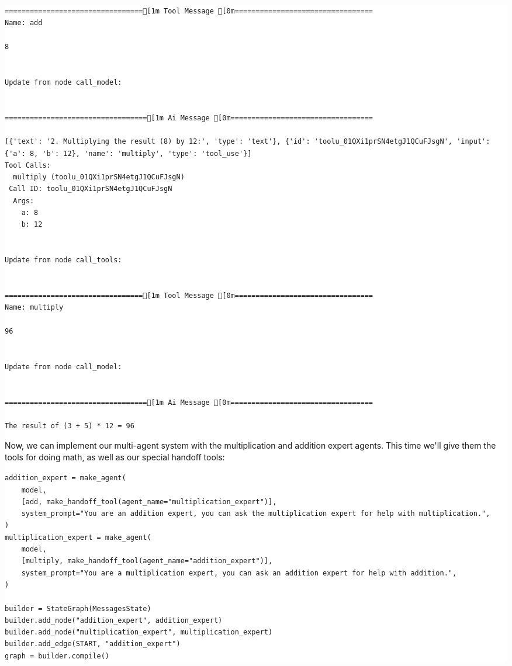     =================================[1m Tool Message [0m=================================
    Name: add
    
    8
    
    
    Update from node call_model:
    
    
    ==================================[1m Ai Message [0m==================================
    
    [{'text': '2. Multiplying the result (8) by 12:', 'type': 'text'}, {'id': 'toolu_01QXi1prSN4etgJ1QCuFJsgN', 'input': {'a': 8, 'b': 12}, 'name': 'multiply', 'type': 'tool_use'}]
    Tool Calls:
      multiply (toolu_01QXi1prSN4etgJ1QCuFJsgN)
     Call ID: toolu_01QXi1prSN4etgJ1QCuFJsgN
      Args:
        a: 8
        b: 12
    
    
    Update from node call_tools:
    
    
    =================================[1m Tool Message [0m=================================
    Name: multiply
    
    96
    
    
    Update from node call_model:
    
    
    ==================================[1m Ai Message [0m==================================
    
    The result of (3 + 5) * 12 = 96
    

Now, we can implement our multi-agent system with the multiplication and
addition expert agents. This time we'll give them the tools for doing math, as
well as our special handoff tools:

    
    
    addition_expert = make_agent(
        model,
        [add, make_handoff_tool(agent_name="multiplication_expert")],
        system_prompt="You are an addition expert, you can ask the multiplication expert for help with multiplication.",
    )
    multiplication_expert = make_agent(
        model,
        [multiply, make_handoff_tool(agent_name="addition_expert")],
        system_prompt="You are a multiplication expert, you can ask an addition expert for help with addition.",
    )
    
    builder = StateGraph(MessagesState)
    builder.add_node("addition_expert", addition_expert)
    builder.add_node("multiplication_expert", multiplication_expert)
    builder.add_edge(START, "addition_expert")
    graph = builder.compile()
    